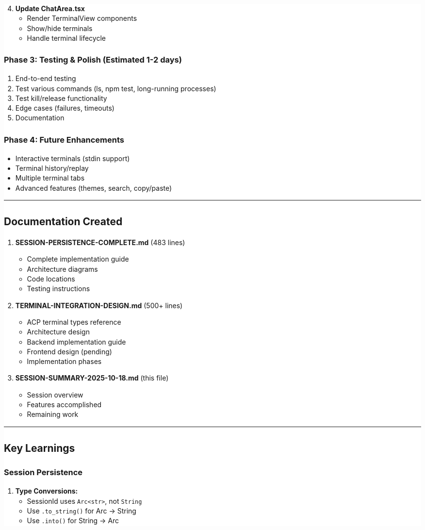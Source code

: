 4. **Update ChatArea.tsx**
   - Render TerminalView components
   - Show/hide terminals
   - Handle terminal lifecycle

### Phase 3: Testing & Polish (Estimated 1-2 days)

1. End-to-end testing
2. Test various commands (ls, npm test, long-running processes)
3. Test kill/release functionality
4. Edge cases (failures, timeouts)
5. Documentation

### Phase 4: Future Enhancements

- Interactive terminals (stdin support)
- Terminal history/replay
- Multiple terminal tabs
- Advanced features (themes, search, copy/paste)

---

## Documentation Created

1. **SESSION-PERSISTENCE-COMPLETE.md** (483 lines)
   - Complete implementation guide
   - Architecture diagrams
   - Code locations
   - Testing instructions

2. **TERMINAL-INTEGRATION-DESIGN.md** (500+ lines)
   - ACP terminal types reference
   - Architecture design
   - Backend implementation guide
   - Frontend design (pending)
   - Implementation phases

3. **SESSION-SUMMARY-2025-10-18.md** (this file)
   - Session overview
   - Features accomplished
   - Remaining work

---

## Key Learnings

### Session Persistence

1. **Type Conversions:**
   - SessionId uses `Arc<str>`, not `String`
   - Use `.to_string()` for Arc<str> → String
   - Use `.into()` for String → Arc<str>
